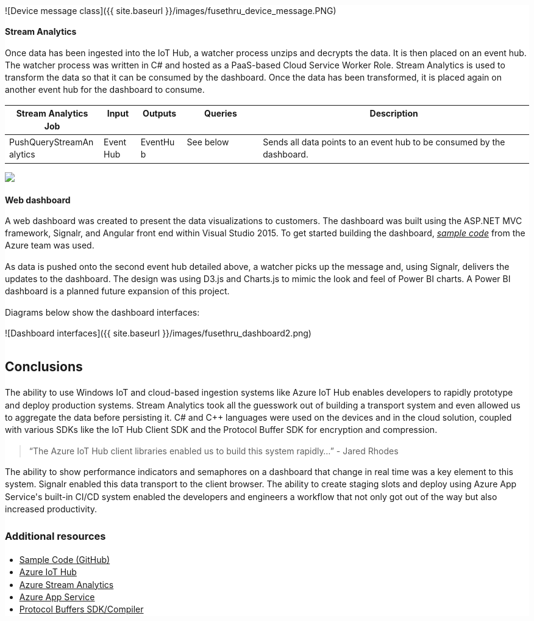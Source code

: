 ![Device message class]({{ site.baseurl }}/images/fusethru_device_message.PNG)


**Stream Analytics**

Once data has been ingested into the IoT Hub, a watcher process unzips and decrypts the data. It is then placed on an event hub. The watcher process was written in C# and hosted as a PaaS-based Cloud Service Worker Role. Stream Analytics is used to transform the data so that it can be consumed by the dashboard. Once the data has been transformed, it is placed again on another event hub for the dashboard to consume. 

| Stream Analytics Job            | Input  | Outputs    | Queries                                                    | Description                                                                                                                                                     |
|---------------------------------|--------|------------|------------------------------------------------------------|-----------------------------------------------------------------------------------------------------------------------------------------------------------------|
| PushQueryStreamAnalytics        | EventHub | EventHub        | See below                          | Sends all data points to an event hub to be consumed by the dashboard.                                            |

<img src="{{ site.baseurl }}/images/fusethru_streamanalytics.png" width="750">


**Web dashboard**

A web dashboard was created to present the data visualizations to customers. The dashboard was built using the ASP.NET MVC framework, Signalr, and Angular front end within Visual Studio 2015. To get started building the dashboard, [*sample code*](https://github.com/Fusethru/MS-DataValveSignalR) from the Azure team was used.

As data is pushed onto the second event hub detailed above, a watcher picks up the message and, using Signalr, delivers the updates to the dashboard. The design was using D3.js and Charts.js to mimic the look and feel of Power BI charts. A Power BI dashboard is a planned future expansion of this project.

Diagrams below show the dashboard interfaces:

![Dashboard interfaces]({{ site.baseurl }}/images/fusethru_dashboard2.png)


## Conclusions

The ability to use Windows IoT and cloud-based ingestion systems like Azure IoT Hub enables developers to rapidly prototype and deploy production systems. Stream Analytics took all the guesswork out of building a transport system and even allowed us to aggregate the data before persisting it. C# and C++ languages were used on the devices and in the cloud solution, coupled with various SDKs like the IoT Hub Client SDK and the Protocol Buffer SDK for encryption and compression. 

> “The Azure IoT Hub client libraries enabled us to build this system rapidly…” - Jared Rhodes

The ability to show performance indicators and semaphores on a dashboard that change in real time was a key element to this system. Signalr enabled this data transport to the client browser. The ability to create staging slots and deploy using Azure App Service's built-in CI/CD system enabled the developers and engineers a workflow that not only got out of the way but also increased productivity.

### Additional resources

- [Sample Code (GitHub)](https://github.com/Fusethru/MS-DataValveSignalR)
- [Azure IoT Hub](https://azure.microsoft.com/en-us/services/iot-hub/)
- [Azure Stream Analytics](https://azure.microsoft.com/en-us/services/stream-analytics/)
- [Azure App Service](https://azure.microsoft.com/en-us/services/app-service/)
- [Protocol Buffers SDK/Compiler](https://developers.google.com/protocol-buffers/)
